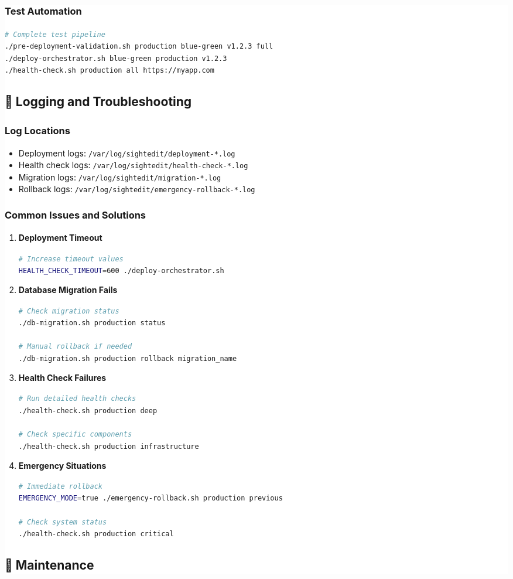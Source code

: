 ### Test Automation

```bash
# Complete test pipeline
./pre-deployment-validation.sh production blue-green v1.2.3 full
./deploy-orchestrator.sh blue-green production v1.2.3
./health-check.sh production all https://myapp.com
```

## 📝 Logging and Troubleshooting

### Log Locations

- Deployment logs: `/var/log/sightedit/deployment-*.log`
- Health check logs: `/var/log/sightedit/health-check-*.log`
- Migration logs: `/var/log/sightedit/migration-*.log`
- Rollback logs: `/var/log/sightedit/emergency-rollback-*.log`

### Common Issues and Solutions

1. **Deployment Timeout**
   ```bash
   # Increase timeout values
   HEALTH_CHECK_TIMEOUT=600 ./deploy-orchestrator.sh
   ```

2. **Database Migration Fails**
   ```bash
   # Check migration status
   ./db-migration.sh production status
   
   # Manual rollback if needed
   ./db-migration.sh production rollback migration_name
   ```

3. **Health Check Failures**
   ```bash
   # Run detailed health checks
   ./health-check.sh production deep
   
   # Check specific components
   ./health-check.sh production infrastructure
   ```

4. **Emergency Situations**
   ```bash
   # Immediate rollback
   EMERGENCY_MODE=true ./emergency-rollback.sh production previous
   
   # Check system status
   ./health-check.sh production critical
   ```

## 🔧 Maintenance
